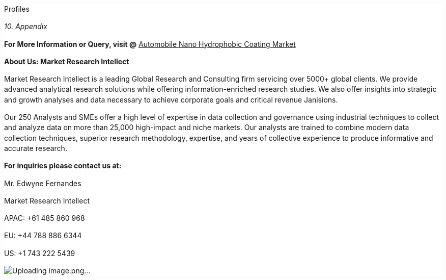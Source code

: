 Profiles</span></em></p><p><em><span class="font-[700]">10. Appendix</span></em></p><p><span class="font-[700]"><strong>For More Information or Query, visit&nbsp;@</strong>&nbsp;</span><span class="font-[700]"><a href="https://www.marketresearchintellect.com/product/automobile-nano-hydrophobic-coating-market/?utm_source=Linkedin&utm_medium=841" target="_blank" data-tracking-control-name="article-ssr-frontend-pulse_little-text-block" data-tracking-will-navigate="" data-test-link="">Automobile Nano Hydrophobic Coating Market</a></span></p><p><strong><span class="font-[700]">About Us: Market Research Intellect</span></strong></p><p><span class="">Market Research Intellect is a leading Global Research and Consulting firm servicing over 5000+ global clients. We provide advanced analytical research solutions while offering information-enriched research studies.&nbsp;</span>We also offer insights into strategic and growth analyses and data necessary to achieve corporate goals and critical revenue Janisions.</p><p><span class="">Our 250 Analysts and SMEs offer a high level of expertise in data collection and governance using industrial techniques to collect and analyze data on more than 25,000 high-impact and niche markets. Our analysts are trained to combine modern data collection techniques, superior research methodology, expertise, and years of collective experience to produce informative and accurate research.</span></p><p><strong>For inquiries please contact us at:</strong></p><p>Mr. Edwyne Fernandes</p><p>Market Research Intellect</p><p>APAC: +61 485 860 968</p><p>EU: +44 788 886 6344</p><p>US: +1 743 222 5439</p>
![Uploading image.png…]()
